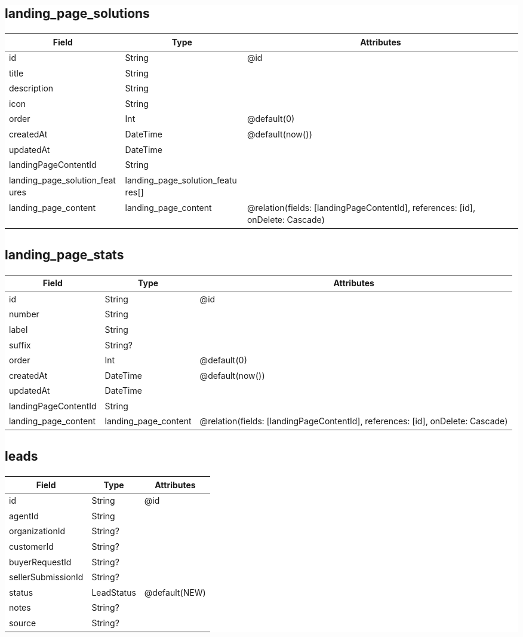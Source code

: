 ## landing_page_solutions

| Field | Type | Attributes |
| --- | --- | --- |
| id | String | @id |
| title | String |  |
| description | String |  |
| icon | String |  |
| order | Int | @default(0) |
| createdAt | DateTime | @default(now()) |
| updatedAt | DateTime |  |
| landingPageContentId | String |  |
| landing_page_solution_features | landing_page_solution_features[] |  |
| landing_page_content | landing_page_content | @relation(fields: [landingPageContentId], references: [id], onDelete: Cascade) |

## landing_page_stats

| Field | Type | Attributes |
| --- | --- | --- |
| id | String | @id |
| number | String |  |
| label | String |  |
| suffix | String? |  |
| order | Int | @default(0) |
| createdAt | DateTime | @default(now()) |
| updatedAt | DateTime |  |
| landingPageContentId | String |  |
| landing_page_content | landing_page_content | @relation(fields: [landingPageContentId], references: [id], onDelete: Cascade) |

## leads

| Field | Type | Attributes |
| --- | --- | --- |
| id | String | @id |
| agentId | String |  |
| organizationId | String? |  |
| customerId | String? |  |
| buyerRequestId | String? |  |
| sellerSubmissionId | String? |  |
| status | LeadStatus | @default(NEW) |
| notes | String? |  |
| source | String? |  |